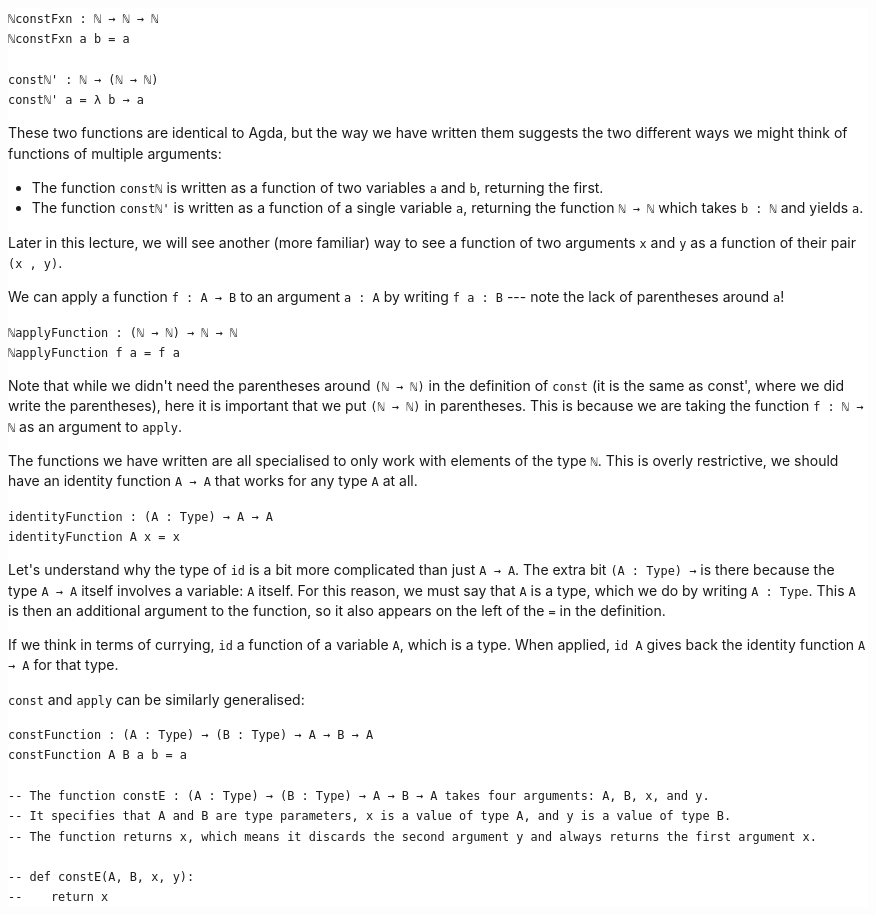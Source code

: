 ```
ℕconstFxn : ℕ → ℕ → ℕ
ℕconstFxn a b = a

constℕ' : ℕ → (ℕ → ℕ)
constℕ' a = λ b → a
```

These two functions are identical to Agda, but the way we have written
them suggests the two different ways we might think of functions of
multiple arguments:

- The function `constℕ` is written as a function of two variables `a` and
  `b`, returning the first.
- The function `constℕ'` is written as a function of a single variable `a`,
  returning the function `ℕ → ℕ` which takes `b : ℕ` and yields `a`.

Later in this lecture, we will see another (more familiar) way to see
a function of two arguments `x` and `y` as a function of their pair
`(x , y)`.

We can apply a function `f : A → B` to an argument `a : A` by writing
`f a : B` --- note the lack of parentheses around `a`!

```
ℕapplyFunction : (ℕ → ℕ) → ℕ → ℕ
ℕapplyFunction f a = f a
```

Note that while we didn't need the parentheses around `(ℕ → ℕ)` in the
definition of `const` (it is the same as const', where we did write the
parentheses), here it is important that we put `(ℕ → ℕ)` in
parentheses. This is because we are taking the function `f : ℕ → ℕ` as
an argument to `apply`.

The functions we have written are all specialised to only work with
elements of the type `ℕ`. This is overly restrictive, we should have
an identity function `A → A` that works for any type `A` at all.

```
identityFunction : (A : Type) → A → A
identityFunction A x = x
```

Let's understand why the type of `id` is a bit more complicated than
just `A → A`. The extra bit `(A : Type) →` is there because the type
`A → A` itself involves a variable: `A` itself. For this reason, we
must say that `A` is a type, which we do by writing `A : Type`. This
`A` is then an additional argument to the function, so it also appears
on the left of the `=` in the definition.

If we think in terms of currying, `id` a function of a variable `A`,
which is a type. When applied, `id A` gives back the identity function
`A → A` for that type.

`const` and `apply` can be similarly generalised:

```
constFunction : (A : Type) → (B : Type) → A → B → A
constFunction A B a b = a

-- The function constE : (A : Type) → (B : Type) → A → B → A takes four arguments: A, B, x, and y. 
-- It specifies that A and B are type parameters, x is a value of type A, and y is a value of type B. 
-- The function returns x, which means it discards the second argument y and always returns the first argument x.

-- def constE(A, B, x, y):
--    return x

```